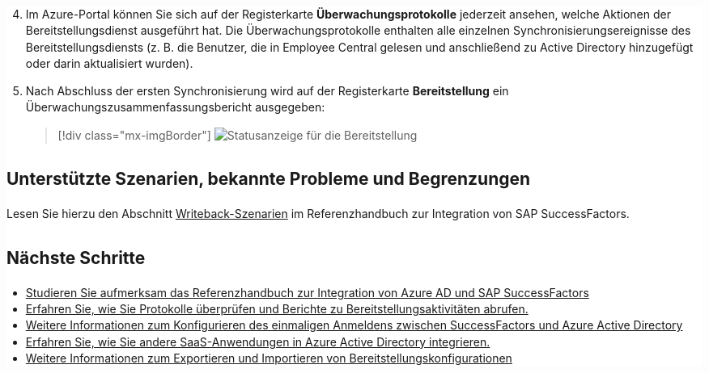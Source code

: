 4. Im Azure-Portal können Sie sich auf der Registerkarte **Überwachungsprotokolle** jederzeit ansehen, welche Aktionen der Bereitstellungsdienst ausgeführt hat. Die Überwachungsprotokolle enthalten alle einzelnen Synchronisierungsereignisse des Bereitstellungsdiensts (z. B. die Benutzer, die in Employee Central gelesen und anschließend zu Active Directory hinzugefügt oder darin aktualisiert wurden). 

5. Nach Abschluss der ersten Synchronisierung wird auf der Registerkarte **Bereitstellung** ein Überwachungszusammenfassungsbericht ausgegeben:

   > [!div class="mx-imgBorder"]
   > ![Statusanzeige für die Bereitstellung](./media/sap-successfactors-inbound-provisioning/prov-progress-bar-stats.png)

## <a name="supported-scenarios-known-issues-and-limitations"></a>Unterstützte Szenarien, bekannte Probleme und Begrenzungen

Lesen Sie hierzu den Abschnitt [Writeback-Szenarien](../app-provisioning/sap-successfactors-integration-reference.md#writeback-scenarios) im Referenzhandbuch zur Integration von SAP SuccessFactors. 

## <a name="next-steps"></a>Nächste Schritte

* [Studieren Sie aufmerksam das Referenzhandbuch zur Integration von Azure AD und SAP SuccessFactors](../app-provisioning/sap-successfactors-integration-reference.md)
* [Erfahren Sie, wie Sie Protokolle überprüfen und Berichte zu Bereitstellungsaktivitäten abrufen.](../app-provisioning/check-status-user-account-provisioning.md)
* [Weitere Informationen zum Konfigurieren des einmaligen Anmeldens zwischen SuccessFactors und Azure Active Directory](successfactors-tutorial.md)
* [Erfahren Sie, wie Sie andere SaaS-Anwendungen in Azure Active Directory integrieren.](tutorial-list.md)
* [Weitere Informationen zum Exportieren und Importieren von Bereitstellungskonfigurationen](../app-provisioning/export-import-provisioning-configuration.md)

